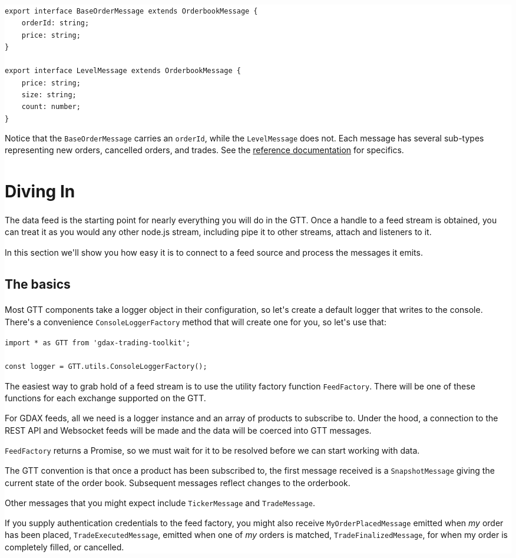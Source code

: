     export interface BaseOrderMessage extends OrderbookMessage {
        orderId: string;
        price: string;
    }

    export interface LevelMessage extends OrderbookMessage {
        price: string;
        size: string;
        count: number;
    }

Notice that the `BaseOrderMessage` carries an `orderId`, while the `LevelMessage` does not.
Each message has several sub-types representing new orders, cancelled orders, and trades.
See the [reference documentation](apiref/modules/_src_core_messages_.html) for specifics.


# Diving In

The data feed is the starting point for nearly everything you will do in the GTT.
Once a handle to a feed stream is obtained, you can treat it as you would any other
node.js stream, including pipe it to other streams, attach and listeners to it.

In this section we'll show you how easy it is to connect to a feed source and
process the messages it emits.

## The basics

Most GTT components take a logger object in their configuration, so let's create a
default logger that writes to the console. There's a convenience `ConsoleLoggerFactory`
method that will create one for you, so let's use that:

    import * as GTT from 'gdax-trading-toolkit';

    const logger = GTT.utils.ConsoleLoggerFactory();

The easiest way to grab hold of a feed stream is to use the utility factory function
`FeedFactory`. There will be one of these functions for each exchange supported
on the GTT.

For GDAX feeds, all we need is a logger instance and an array of products
to subscribe to. Under the hood, a connection to the REST API and Websocket feeds will
be made and the data will be coerced into GTT messages.

`FeedFactory` returns a Promise, so we must wait for it to be resolved before we can start working with data.

The GTT convention is that once a product has been subscribed to, the first message received is a `SnapshotMessage`
giving the current state of the order book. Subsequent messages reflect changes to the orderbook.

Other messages that you might expect include `TickerMessage` and `TradeMessage`.

If you supply authentication credentials to the feed factory, you might also receive `MyOrderPlacedMessage`
emitted when _my_ order has been placed, `TradeExecutedMessage`, emitted when one of _my_ orders is matched, `TradeFinalizedMessage`, for when my order is completely filled, or cancelled.

